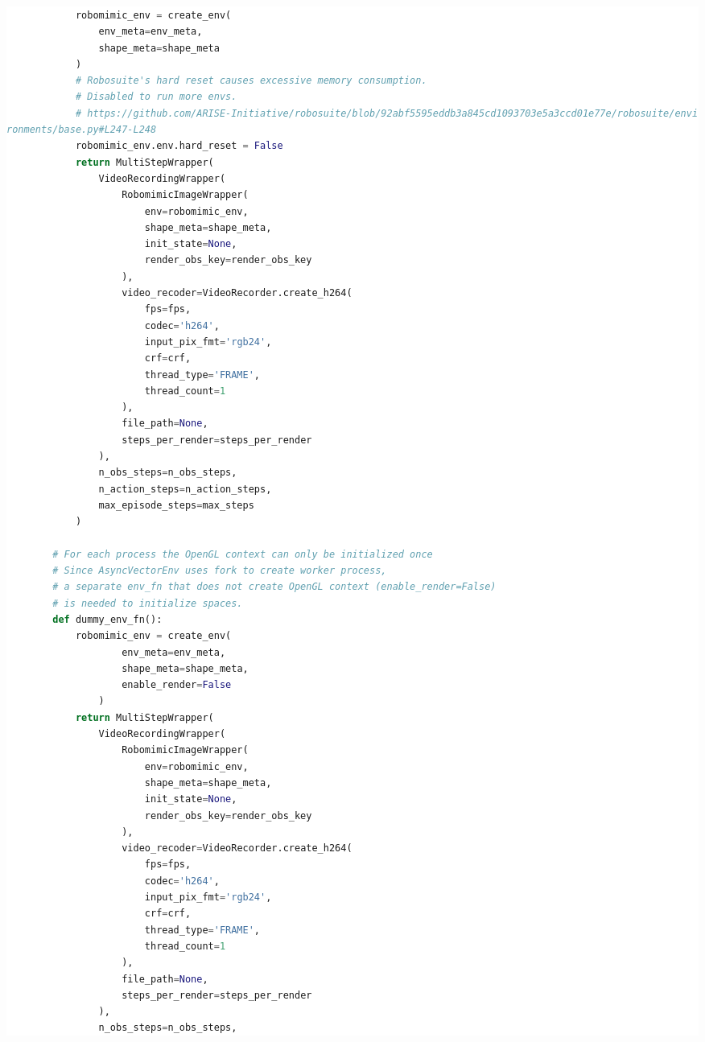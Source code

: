 ```python
            robomimic_env = create_env(
                env_meta=env_meta, 
                shape_meta=shape_meta
            )
            # Robosuite's hard reset causes excessive memory consumption.
            # Disabled to run more envs.
            # https://github.com/ARISE-Initiative/robosuite/blob/92abf5595eddb3a845cd1093703e5a3ccd01e77e/robosuite/environments/base.py#L247-L248
            robomimic_env.env.hard_reset = False
            return MultiStepWrapper(
                VideoRecordingWrapper(
                    RobomimicImageWrapper(
                        env=robomimic_env,
                        shape_meta=shape_meta,
                        init_state=None,
                        render_obs_key=render_obs_key
                    ),
                    video_recoder=VideoRecorder.create_h264(
                        fps=fps,
                        codec='h264',
                        input_pix_fmt='rgb24',
                        crf=crf,
                        thread_type='FRAME',
                        thread_count=1
                    ),
                    file_path=None,
                    steps_per_render=steps_per_render
                ),
                n_obs_steps=n_obs_steps,
                n_action_steps=n_action_steps,
                max_episode_steps=max_steps
            )
        
        # For each process the OpenGL context can only be initialized once
        # Since AsyncVectorEnv uses fork to create worker process,
        # a separate env_fn that does not create OpenGL context (enable_render=False)
        # is needed to initialize spaces.
        def dummy_env_fn():
            robomimic_env = create_env(
                    env_meta=env_meta, 
                    shape_meta=shape_meta,
                    enable_render=False
                )
            return MultiStepWrapper(
                VideoRecordingWrapper(
                    RobomimicImageWrapper(
                        env=robomimic_env,
                        shape_meta=shape_meta,
                        init_state=None,
                        render_obs_key=render_obs_key
                    ),
                    video_recoder=VideoRecorder.create_h264(
                        fps=fps,
                        codec='h264',
                        input_pix_fmt='rgb24',
                        crf=crf,
                        thread_type='FRAME',
                        thread_count=1
                    ),
                    file_path=None,
                    steps_per_render=steps_per_render
                ),
                n_obs_steps=n_obs_steps,
```